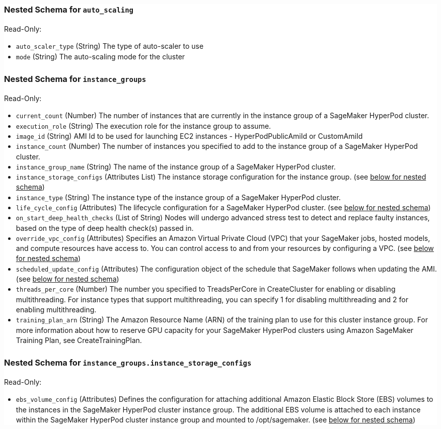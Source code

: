 <a id="nestedatt--auto_scaling"></a>
### Nested Schema for `auto_scaling`

Read-Only:

- `auto_scaler_type` (String) The type of auto-scaler to use
- `mode` (String) The auto-scaling mode for the cluster


<a id="nestedatt--instance_groups"></a>
### Nested Schema for `instance_groups`

Read-Only:

- `current_count` (Number) The number of instances that are currently in the instance group of a SageMaker HyperPod cluster.
- `execution_role` (String) The execution role for the instance group to assume.
- `image_id` (String) AMI Id to be used for launching EC2 instances - HyperPodPublicAmiId or CustomAmiId
- `instance_count` (Number) The number of instances you specified to add to the instance group of a SageMaker HyperPod cluster.
- `instance_group_name` (String) The name of the instance group of a SageMaker HyperPod cluster.
- `instance_storage_configs` (Attributes List) The instance storage configuration for the instance group. (see [below for nested schema](#nestedatt--instance_groups--instance_storage_configs))
- `instance_type` (String) The instance type of the instance group of a SageMaker HyperPod cluster.
- `life_cycle_config` (Attributes) The lifecycle configuration for a SageMaker HyperPod cluster. (see [below for nested schema](#nestedatt--instance_groups--life_cycle_config))
- `on_start_deep_health_checks` (List of String) Nodes will undergo advanced stress test to detect and replace faulty instances, based on the type of deep health check(s) passed in.
- `override_vpc_config` (Attributes) Specifies an Amazon Virtual Private Cloud (VPC) that your SageMaker jobs, hosted models, and compute resources have access to. You can control access to and from your resources by configuring a VPC. (see [below for nested schema](#nestedatt--instance_groups--override_vpc_config))
- `scheduled_update_config` (Attributes) The configuration object of the schedule that SageMaker follows when updating the AMI. (see [below for nested schema](#nestedatt--instance_groups--scheduled_update_config))
- `threads_per_core` (Number) The number you specified to TreadsPerCore in CreateCluster for enabling or disabling multithreading. For instance types that support multithreading, you can specify 1 for disabling multithreading and 2 for enabling multithreading.
- `training_plan_arn` (String) The Amazon Resource Name (ARN) of the training plan to use for this cluster instance group. For more information about how to reserve GPU capacity for your SageMaker HyperPod clusters using Amazon SageMaker Training Plan, see CreateTrainingPlan.

<a id="nestedatt--instance_groups--instance_storage_configs"></a>
### Nested Schema for `instance_groups.instance_storage_configs`

Read-Only:

- `ebs_volume_config` (Attributes) Defines the configuration for attaching additional Amazon Elastic Block Store (EBS) volumes to the instances in the SageMaker HyperPod cluster instance group. The additional EBS volume is attached to each instance within the SageMaker HyperPod cluster instance group and mounted to /opt/sagemaker. (see [below for nested schema](#nestedatt--instance_groups--instance_storage_configs--ebs_volume_config))
